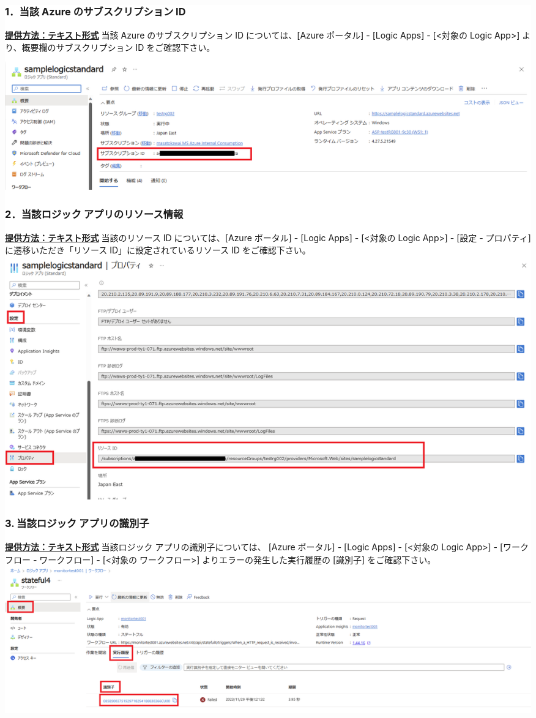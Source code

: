 ### 1．当該 Azure のサブスクリプション ID
<u>**提供方法：テキスト形式**</u>
当該 Azure のサブスクリプション ID については、[Azure ポータル] - [Logic Apps] - [<対象の Logic App>] より、概要欄のサブスクリプション ID をご確認下さい。
![](./TroubleLogCollection/image013.png)

### 2．当該ロジック アプリのリソース情報
<u>**提供方法：テキスト形式**</u>
当該のリソース ID については、[Azure ポータル] - [Logic Apps] - [<対象の Logic App>] - [設定 - プロパティ] に遷移いただき「リソース ID」に設定されているリソース ID をご確認下さい。
![](./TroubleLogCollection/image014.png)

### 3. 当該ロジック アプリの識別子
<u>**提供方法：テキスト形式**</u>
当該ロジック アプリの識別子については、 [Azure ポータル] - [Logic Apps] - [<対象の Logic App>] - [ワークフロー - ワークフロー] - [<対象の ワークフロー>] よりエラーの発生した実行履歴の [識別子] をご確認下さい。
![](./TroubleLogCollection/image015.png)
